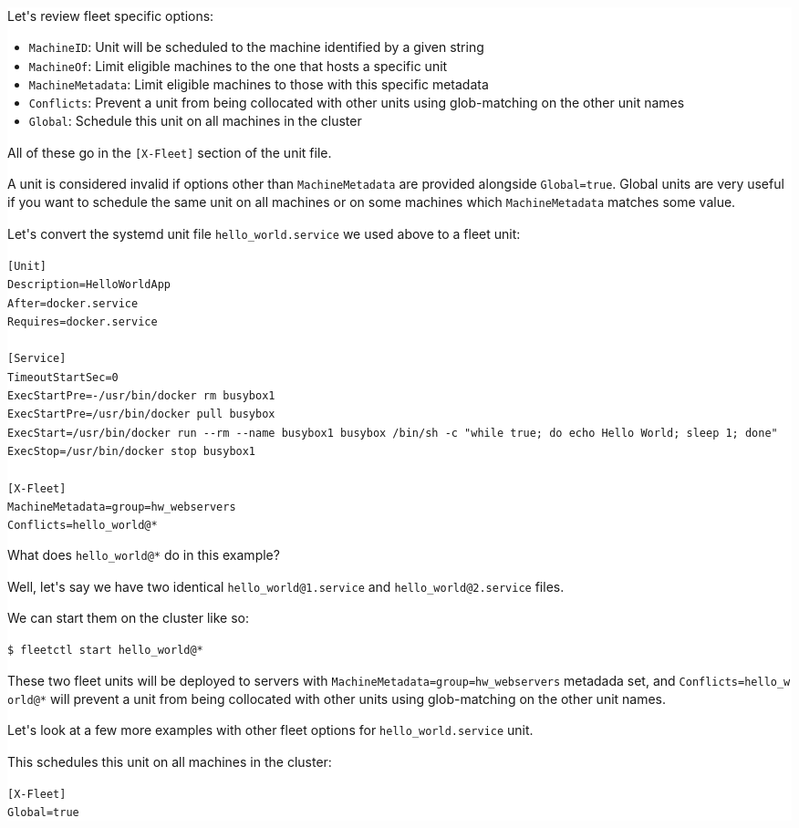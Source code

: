 Let's review fleet specific options:

- `MachineID`: Unit will be scheduled to the machine identified by a given string
- `MachineOf`: Limit eligible machines to the one that hosts a specific unit
- `MachineMetadata`: Limit eligible machines to those with this specific metadata
- `Conflicts`: Prevent a unit from being collocated with other units using glob-matching on the other unit names
- `Global`: Schedule this unit on all machines in the cluster

All of these go in the `[X-Fleet]` section of the unit file.

A unit is considered invalid if options other than `MachineMetadata` are provided alongside `Global=true`. Global units are very useful if you want to schedule the same unit on all machines or on some machines which `MachineMetadata` matches some value.

Let's convert the systemd unit file `hello_world.service` we used above to a fleet unit:

```
[Unit]
Description=HelloWorldApp
After=docker.service
Requires=docker.service

[Service]
TimeoutStartSec=0
ExecStartPre=-/usr/bin/docker rm busybox1
ExecStartPre=/usr/bin/docker pull busybox
ExecStart=/usr/bin/docker run --rm --name busybox1 busybox /bin/sh -c "while true; do echo Hello World; sleep 1; done"
ExecStop=/usr/bin/docker stop busybox1

[X-Fleet]
MachineMetadata=group=hw_webservers
Conflicts=hello_world@*
```

What does `hello_world@*` do in this example?

Well, let's say we have two identical `hello_world@1.service` and `hello_world@2.service` files.

We can start them on the cluster like so:

```
$ fleetctl start hello_world@*
```

These two fleet units will be deployed to servers with `MachineMetadata=group=hw_webservers` metadada set, and `Conflicts=hello_world@*` will prevent a unit from being collocated with other units using glob-matching on the other unit names.

Let's look at a few more examples with other fleet options for `hello_world.service` unit.

This schedules this unit on all machines in the cluster:

```
[X-Fleet]
Global=true
```
